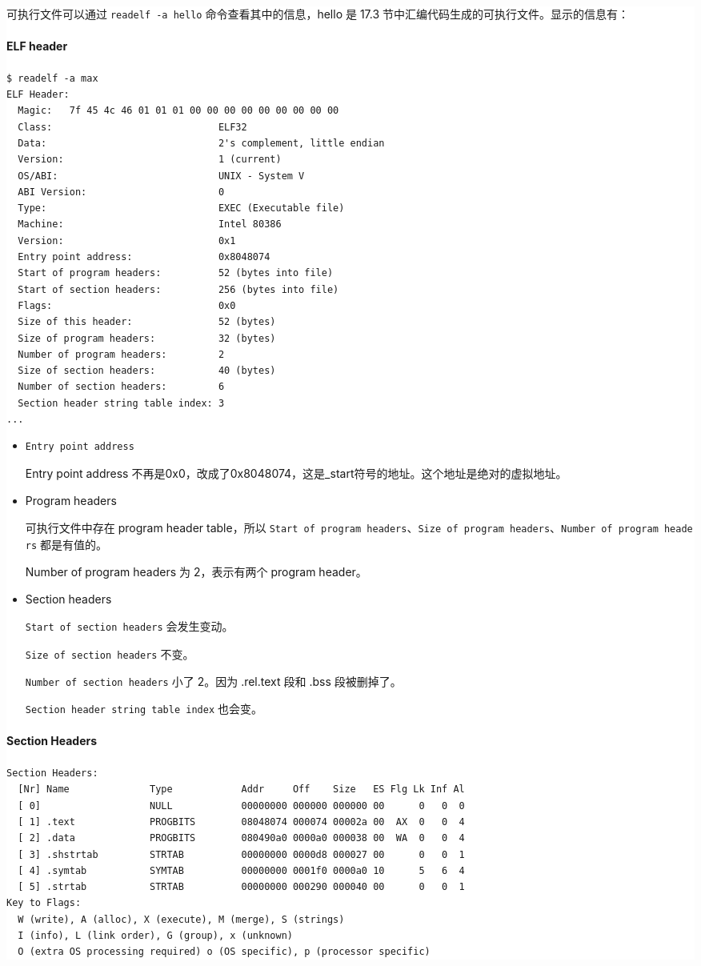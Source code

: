 可执行文件可以通过 `readelf -a hello` 命令查看其中的信息，hello 是 17.3 节中汇编代码生成的可执行文件。显示的信息有：

#### ELF header

``` console
$ readelf -a max
ELF Header:
  Magic:   7f 45 4c 46 01 01 01 00 00 00 00 00 00 00 00 00
  Class:                             ELF32
  Data:                              2's complement, little endian
  Version:                           1 (current)
  OS/ABI:                            UNIX - System V
  ABI Version:                       0
  Type:                              EXEC (Executable file)
  Machine:                           Intel 80386
  Version:                           0x1
  Entry point address:               0x8048074
  Start of program headers:          52 (bytes into file)
  Start of section headers:          256 (bytes into file)
  Flags:                             0x0
  Size of this header:               52 (bytes)
  Size of program headers:           32 (bytes)
  Number of program headers:         2
  Size of section headers:           40 (bytes)
  Number of section headers:         6
  Section header string table index: 3
...
```

- `Entry point address`

  Entry point address 不再是0x0，改成了0x8048074，这是_start符号的地址。这个地址是绝对的虚拟地址。

- Program headers

  可执行文件中存在 program header table，所以 `Start of program headers`、`Size of program headers`、`Number of program headers` 都是有值的。

  Number of program headers 为 2，表示有两个 program header。

- Section headers

  `Start of section headers` 会发生变动。

  `Size of section headers` 不变。

  `Number of section headers` 小了 2。因为 .rel.text 段和 .bss 段被删掉了。

  `Section header string table index` 也会变。

#### Section Headers

``` console
Section Headers:
  [Nr] Name              Type            Addr     Off    Size   ES Flg Lk Inf Al
  [ 0]                   NULL            00000000 000000 000000 00      0   0  0
  [ 1] .text             PROGBITS        08048074 000074 00002a 00  AX  0   0  4
  [ 2] .data             PROGBITS        080490a0 0000a0 000038 00  WA  0   0  4
  [ 3] .shstrtab         STRTAB          00000000 0000d8 000027 00      0   0  1
  [ 4] .symtab           SYMTAB          00000000 0001f0 0000a0 10      5   6  4
  [ 5] .strtab           STRTAB          00000000 000290 000040 00      0   0  1
Key to Flags:
  W (write), A (alloc), X (execute), M (merge), S (strings)
  I (info), L (link order), G (group), x (unknown)
  O (extra OS processing required) o (OS specific), p (processor specific)
```
